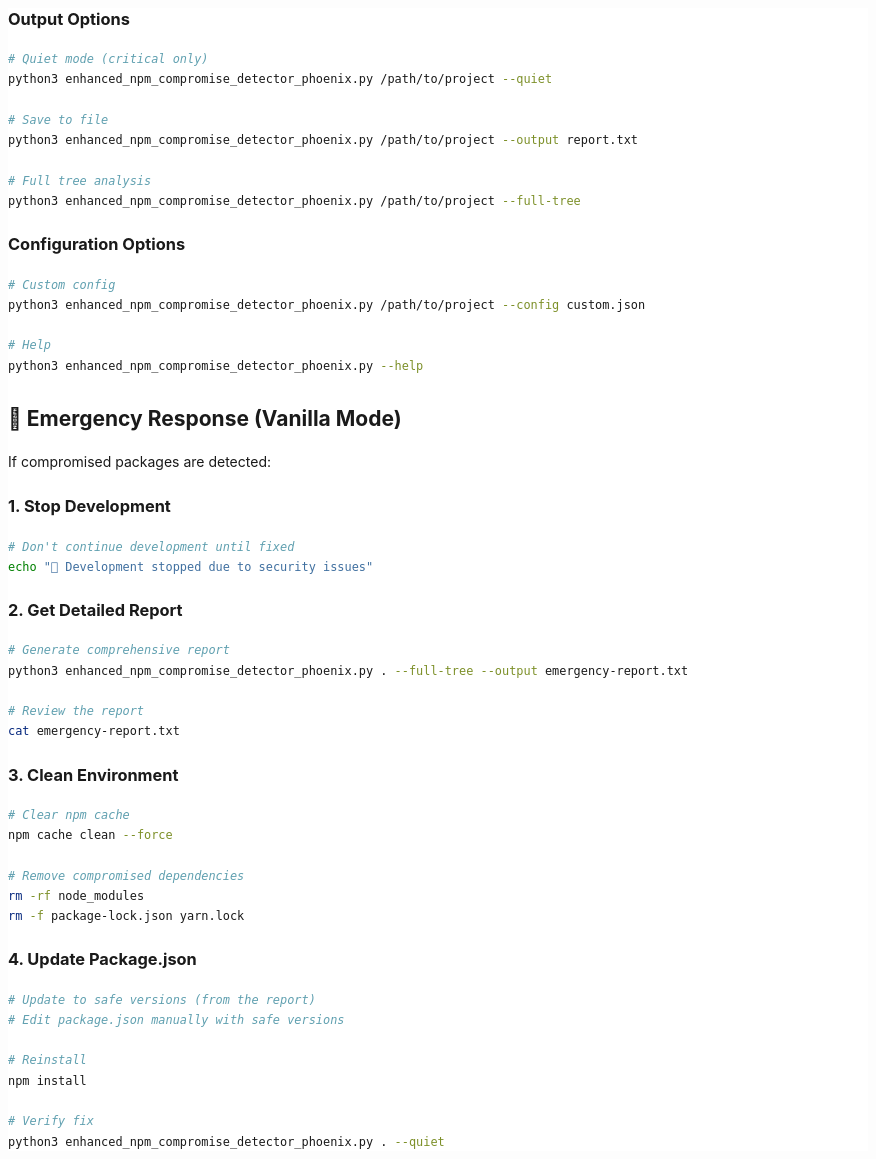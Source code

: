 ### Output Options
```bash
# Quiet mode (critical only)
python3 enhanced_npm_compromise_detector_phoenix.py /path/to/project --quiet

# Save to file
python3 enhanced_npm_compromise_detector_phoenix.py /path/to/project --output report.txt

# Full tree analysis
python3 enhanced_npm_compromise_detector_phoenix.py /path/to/project --full-tree
```

### Configuration Options
```bash
# Custom config
python3 enhanced_npm_compromise_detector_phoenix.py /path/to/project --config custom.json

# Help
python3 enhanced_npm_compromise_detector_phoenix.py --help
```

## 🚨 Emergency Response (Vanilla Mode)

If compromised packages are detected:

### 1. Stop Development
```bash
# Don't continue development until fixed
echo "🛑 Development stopped due to security issues"
```

### 2. Get Detailed Report
```bash
# Generate comprehensive report
python3 enhanced_npm_compromise_detector_phoenix.py . --full-tree --output emergency-report.txt

# Review the report
cat emergency-report.txt
```

### 3. Clean Environment
```bash
# Clear npm cache
npm cache clean --force

# Remove compromised dependencies
rm -rf node_modules
rm -f package-lock.json yarn.lock
```

### 4. Update Package.json
```bash
# Update to safe versions (from the report)
# Edit package.json manually with safe versions

# Reinstall
npm install

# Verify fix
python3 enhanced_npm_compromise_detector_phoenix.py . --quiet
```
